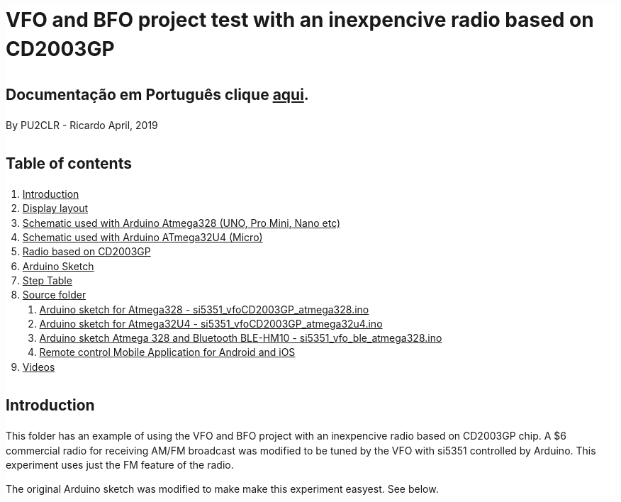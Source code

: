 # VFO and BFO project test with an inexpencive radio based on CD2003GP 

## __Documentação em Português clique [aqui](https://github.com/pu2clr/VFO_BFO_OLED_ARDUINO/tree/master/Experiments/VFO_RADIO_CD2003GP/Docs).__

By PU2CLR - Ricardo
April, 2019

## Table of contents

1. [Introduction](https://github.com/pu2clr/VFO_BFO_OLED_ARDUINO/tree/master/Experiments/VFO_RADIO_CD2003GP#introduction)
2. [Display layout](https://github.com/pu2clr/VFO_BFO_OLED_ARDUINO/tree/master/Experiments/VFO_RADIO_CD2003GP#display-layout)
3. [Schematic used with Arduino Atmega328 (UNO, Pro Mini, Nano etc)](https://github.com/pu2clr/VFO_BFO_OLED_ARDUINO/tree/master/Experiments/VFO_RADIO_CD2003GP#schematic-used-with-arduino-atmega328-uno-pro-mini-nano-etc)
4. [Schematic used with Arduino ATmega32U4 (Micro)](https://github.com/pu2clr/VFO_BFO_OLED_ARDUINO/tree/master/Experiments/VFO_RADIO_CD2003GP#schematic-used-with-arduino-atmega32u4-micro)
5. [Radio based on CD2003GP](https://github.com/pu2clr/VFO_BFO_OLED_ARDUINO/tree/master/Experiments/VFO_RADIO_CD2003GP#radio-based-on-cd2003gp)
6. [Arduino Sketch](https://github.com/pu2clr/VFO_BFO_OLED_ARDUINO/tree/master/Experiments/VFO_RADIO_CD2003GP#arduino-sketch)
7. [Step Table](https://github.com/pu2clr/VFO_BFO_OLED_ARDUINO/tree/master/Experiments/VFO_RADIO_CD2003GP#step-table)
8. [Source folder](https://github.com/pu2clr/VFO_BFO_OLED_ARDUINO/tree/master/Experiments/VFO_RADIO_CD2003GP/source)
   1. [Arduino sketch for Atmega328 - si5351_vfoCD2003GP_atmega328.ino](https://github.com/pu2clr/VFO_BFO_OLED_ARDUINO/tree/master/Experiments/VFO_RADIO_CD2003GP/source/si5351_vfoCD2003GP_atmega328)
   2. [Arduino sketch for Atmega32U4 - si5351_vfoCD2003GP_atmega32u4.ino](https://github.com/pu2clr/VFO_BFO_OLED_ARDUINO/tree/master/Experiments/VFO_RADIO_CD2003GP/source/si5351_vfoCD2003GP_atmega32u4) 
   3. [Arduino sketch Atmega 328 and Bluetooth BLE-HM10 - si5351_vfo_ble_atmega328.ino](https://github.com/pu2clr/VFO_BFO_OLED_ARDUINO/tree/master/Experiments/VFO_RADIO_CD2003GP/source/si5351_vfo_ble_atmega328)
   4. [Remote control Mobile Application for Android and iOS](https://github.com/pu2clr/VFO_BFO_OLED_ARDUINO/tree/master/Experiments/VFO_RADIO_CD2003GP/source/vfoMobileApplication)
9. [Videos](https://github.com/pu2clr/VFO_BFO_OLED_ARDUINO/tree/master/Experiments/VFO_RADIO_CD2003GP#v%C3%ADdeos)



## Introduction

This folder has an example of using the VFO and BFO project with an inexpencive radio based on CD2003GP chip. A $6 commercial radio for receiving AM/FM broadcast was modified to be tuned by the VFO with si5351 controlled by Arduino. This experiment uses just the FM feature of the radio. 


The original Arduino sketch was modified to make make this experiment easyest. See below.
